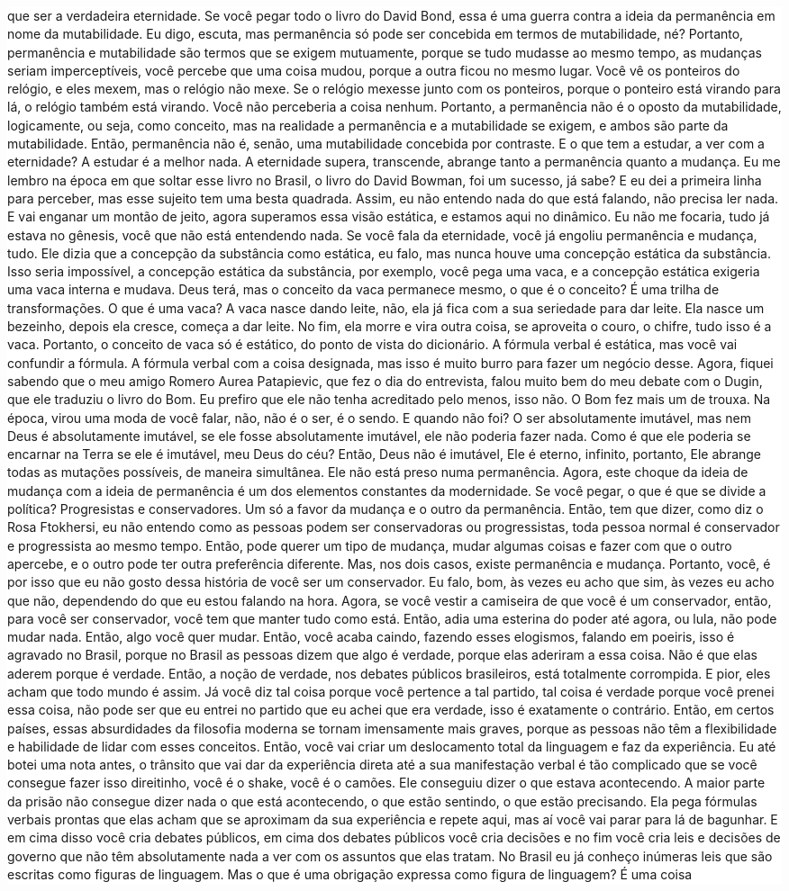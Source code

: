 que ser a verdadeira eternidade. Se você pegar todo o livro do David Bond, essa é uma guerra contra a ideia da permanência em nome da mutabilidade. Eu digo, escuta, mas permanência só pode ser concebida em termos de mutabilidade, né? Portanto, permanência e mutabilidade são termos que se exigem mutuamente, porque se tudo mudasse ao mesmo tempo, as mudanças seriam imperceptíveis, você percebe que uma coisa mudou, porque a outra ficou no mesmo lugar. Você vê os ponteiros do relógio, e eles mexem, mas o relógio não mexe. Se o relógio mexesse junto com os ponteiros, porque o ponteiro está virando para lá, o relógio também está virando. Você não perceberia a coisa nenhum. Portanto, a permanência não é o oposto da mutabilidade, logicamente, ou seja, como conceito, mas na realidade a permanência e a mutabilidade se exigem, e ambos são parte da mutabilidade. Então, permanência não é, senão, uma mutabilidade concebida por contraste. E o que tem a estudar, a ver com a eternidade? A estudar é a melhor nada. A eternidade supera, transcende, abrange tanto a permanência quanto a mudança. Eu me lembro na época em que soltar esse livro no Brasil, o livro do David Bowman, foi um sucesso, já sabe? E eu dei a primeira linha para perceber, mas esse sujeito tem uma besta quadrada. Assim, eu não entendo nada do que está falando, não precisa ler nada. E vai enganar um montão de jeito, agora superamos essa visão estática, e estamos aqui no dinâmico. Eu não me focaria, tudo já estava no gênesis, você que não está entendendo nada. Se você fala da eternidade, você já engoliu permanência e mudança, tudo. Ele dizia que a concepção da substância como estática, eu falo, mas nunca houve uma concepção estática da substância. Isso seria impossível, a concepção estática da substância, por exemplo, você pega uma vaca, e a concepção estática exigeria uma vaca interna e mudava. Deus terá, mas o conceito da vaca permanece mesmo, o que é o conceito? É uma trilha de transformações. O que é uma vaca? A vaca nasce dando leite, não, ela já fica com a sua seriedade para dar leite. Ela nasce um bezeinho, depois ela cresce, começa a dar leite. No fim, ela morre e vira outra coisa, se aproveita o couro, o chifre, tudo isso é a vaca. Portanto, o conceito de vaca só é estático, do ponto de vista do dicionário. A fórmula verbal é estática, mas você vai confundir a fórmula. A fórmula verbal com a coisa designada, mas isso é muito burro para fazer um negócio desse. Agora, fiquei sabendo que o meu amigo Romero Aurea Patapievic, que fez o dia do entrevista, falou muito bem do meu debate com o Dugin, que ele traduziu o livro do Bom. Eu prefiro que ele não tenha acreditado pelo menos, isso não. O Bom fez mais um de trouxa. Na época, virou uma moda de você falar, não, não é o ser, é o sendo. E quando não foi? O ser absolutamente imutável, mas nem Deus é absolutamente imutável, se ele fosse absolutamente imutável, ele não poderia fazer nada. Como é que ele poderia se encarnar na Terra se ele é imutável, meu Deus do céu? Então, Deus não é imutável, Ele é eterno, infinito, portanto, Ele abrange todas as mutações possíveis, de maneira simultânea. Ele não está preso numa permanência. Agora, este choque da ideia de mudança com a ideia de permanência é um dos elementos constantes da modernidade. Se você pegar, o que é que se divide a política? Progresistas e conservadores. Um só a favor da mudança e o outro da permanência. Então, tem que dizer, como diz o Rosa Ftokhersi, eu não entendo como as pessoas podem ser conservadoras ou progressistas, toda pessoa normal é conservador e progressista ao mesmo tempo. Então, pode querer um tipo de mudança, mudar algumas coisas e fazer com que o outro apercebe, e o outro pode ter outra preferência diferente. Mas, nos dois casos, existe permanência e mudança. Portanto, você, é por isso que eu não gosto dessa história de você ser um conservador. Eu falo, bom, às vezes eu acho que sim, às vezes eu acho que não, dependendo do que eu estou falando na hora. Agora, se você vestir a camiseira de que você é um conservador, então, para você ser conservador, você tem que manter tudo como está. Então, adia uma esterina do poder até agora, ou lula, não pode mudar nada. Então, algo você quer mudar. Então, você acaba caindo, fazendo esses elogismos, falando em poeiris, isso é agravado no Brasil, porque no Brasil as pessoas dizem que algo é verdade, porque elas aderiram a essa coisa. Não é que elas aderem porque é verdade. Então, a noção de verdade, nos debates públicos brasileiros, está totalmente corrompida. E pior, eles acham que todo mundo é assim. Já você diz tal coisa porque você pertence a tal partido, tal coisa é verdade porque você prenei essa coisa, não pode ser que eu entrei no partido que eu achei que era verdade, isso é exatamente o contrário. Então, em certos países, essas absurdidades da filosofia moderna se tornam imensamente mais graves, porque as pessoas não têm a flexibilidade e habilidade de lidar com esses conceitos. Então, você vai criar um deslocamento total da linguagem e faz da experiência. Eu até botei uma nota antes, o trânsito que vai dar da experiência direta até a sua manifestação verbal é tão complicado que se você consegue fazer isso direitinho, você é o shake, você é o camões. Ele conseguiu dizer o que estava acontecendo. A maior parte da prisão não consegue dizer nada o que está acontecendo, o que estão sentindo, o que estão precisando. Ela pega fórmulas verbais prontas que elas acham que se aproximam da sua experiência e repete aqui, mas aí você vai parar para lá de bagunhar. E em cima disso você cria debates públicos, em cima dos debates públicos você cria decisões e no fim você cria leis e decisões de governo que não têm absolutamente nada a ver com os assuntos que elas tratam. No Brasil eu já conheço inúmeras leis que são escritas como figuras de linguagem. Mas o que é uma obrigação expressa como figura de linguagem? É uma coisa